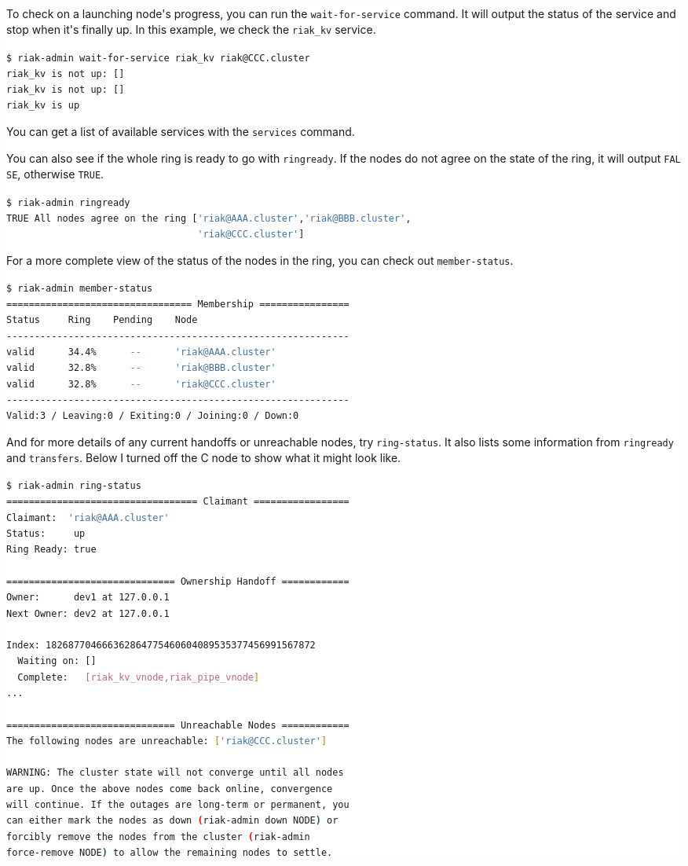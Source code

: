 To check on a launching node's progress, you can run the `wait-for-service` command. It will
output the status of the service and stop when it's finally up. In this example, we check
the `riak_kv` service.

```bash
$ riak-admin wait-for-service riak_kv riak@CCC.cluster
riak_kv is not up: []
riak_kv is not up: []
riak_kv is up
```

You can get a list of available services with the `services` command.

You can also see if the whole ring is ready to go with `ringready`. If the nodes do not agree
on the state of the ring, it will output `FALSE`, otherwise `TRUE`.

```bash
$ riak-admin ringready
TRUE All nodes agree on the ring ['riak@AAA.cluster','riak@BBB.cluster',
                                  'riak@CCC.cluster']
```

For a more complete view of the status of the nodes in the ring, you can check out `member-status`.

```bash
$ riak-admin member-status
================================= Membership ================
Status     Ring    Pending    Node
-------------------------------------------------------------
valid      34.4%      --      'riak@AAA.cluster'
valid      32.8%      --      'riak@BBB.cluster'
valid      32.8%      --      'riak@CCC.cluster'
-------------------------------------------------------------
Valid:3 / Leaving:0 / Exiting:0 / Joining:0 / Down:0
```

And for more details of any current handoffs or unreachable nodes, try `ring-status`. It
also lists some information from `ringready` and `transfers`. Below I turned off the C
node to show what it might look like.

```bash
$ riak-admin ring-status
================================== Claimant =================
Claimant:  'riak@AAA.cluster'
Status:     up
Ring Ready: true

============================== Ownership Handoff ============
Owner:      dev1 at 127.0.0.1
Next Owner: dev2 at 127.0.0.1

Index: 182687704666362864775460604089535377456991567872
  Waiting on: []
  Complete:   [riak_kv_vnode,riak_pipe_vnode]
...

============================== Unreachable Nodes ============
The following nodes are unreachable: ['riak@CCC.cluster']

WARNING: The cluster state will not converge until all nodes
are up. Once the above nodes come back online, convergence
will continue. If the outages are long-term or permanent, you
can either mark the nodes as down (riak-admin down NODE) or
forcibly remove the nodes from the cluster (riak-admin
force-remove NODE) to allow the remaining nodes to settle.
```
